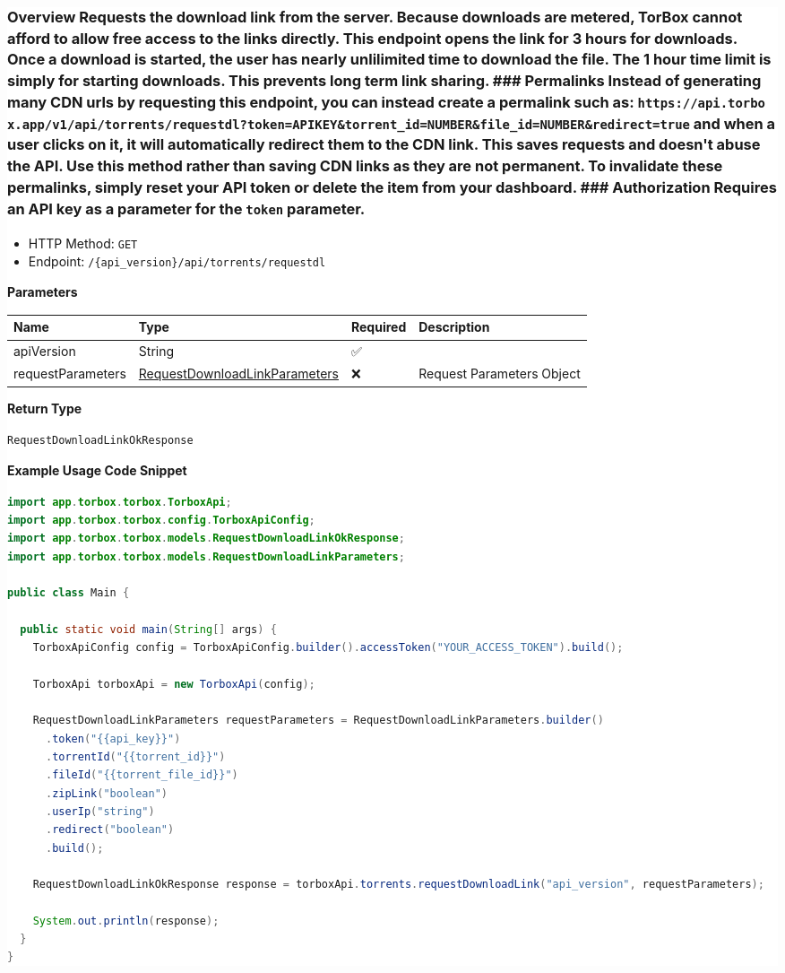 ### Overview Requests the download link from the server. Because downloads are metered, TorBox cannot afford to allow free access to the links directly. This endpoint opens the link for 3 hours for downloads. Once a download is started, the user has nearly unlilimited time to download the file. The 1 hour time limit is simply for starting downloads. This prevents long term link sharing. ### Permalinks Instead of generating many CDN urls by requesting this endpoint, you can instead create a permalink such as: `https://api.torbox.app/v1/api/torrents/requestdl?token=APIKEY&torrent_id=NUMBER&file_id=NUMBER&redirect=true` and when a user clicks on it, it will automatically redirect them to the CDN link. This saves requests and doesn't abuse the API. Use this method rather than saving CDN links as they are not permanent. To invalidate these permalinks, simply reset your API token or delete the item from your dashboard. ### Authorization Requires an API key as a parameter for the `token` parameter.

- HTTP Method: `GET`
- Endpoint: `/{api_version}/api/torrents/requestdl`

**Parameters**

| Name              | Type                                                                        | Required | Description               |
| :---------------- | :-------------------------------------------------------------------------- | :------- | :------------------------ |
| apiVersion        | String                                                                      | ✅       |                           |
| requestParameters | [RequestDownloadLinkParameters](../models/RequestDownloadLinkParameters.md) | ❌       | Request Parameters Object |

**Return Type**

`RequestDownloadLinkOkResponse`

**Example Usage Code Snippet**

```java
import app.torbox.torbox.TorboxApi;
import app.torbox.torbox.config.TorboxApiConfig;
import app.torbox.torbox.models.RequestDownloadLinkOkResponse;
import app.torbox.torbox.models.RequestDownloadLinkParameters;

public class Main {

  public static void main(String[] args) {
    TorboxApiConfig config = TorboxApiConfig.builder().accessToken("YOUR_ACCESS_TOKEN").build();

    TorboxApi torboxApi = new TorboxApi(config);

    RequestDownloadLinkParameters requestParameters = RequestDownloadLinkParameters.builder()
      .token("{{api_key}}")
      .torrentId("{{torrent_id}}")
      .fileId("{{torrent_file_id}}")
      .zipLink("boolean")
      .userIp("string")
      .redirect("boolean")
      .build();

    RequestDownloadLinkOkResponse response = torboxApi.torrents.requestDownloadLink("api_version", requestParameters);

    System.out.println(response);
  }
}

```

